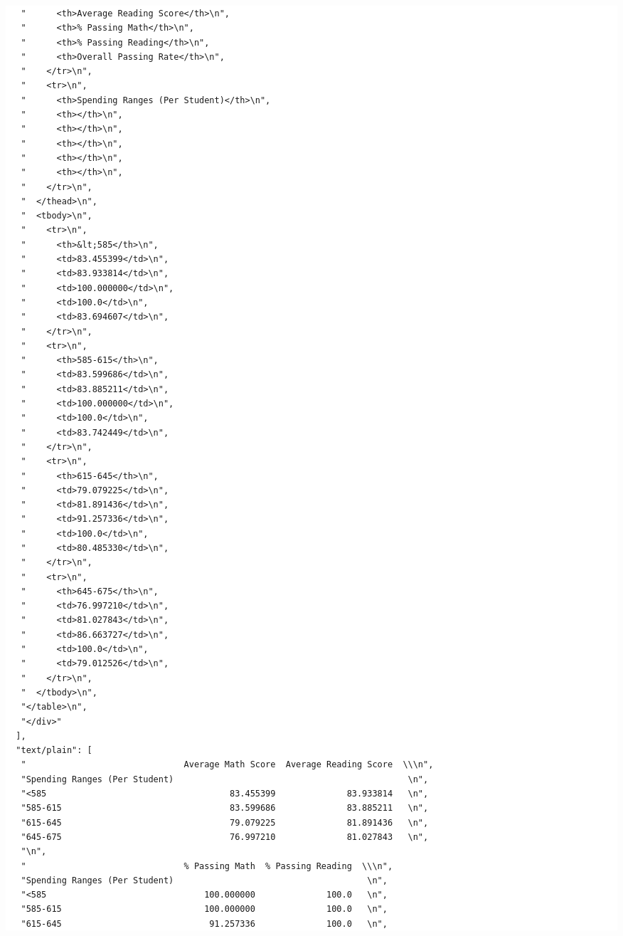        "      <th>Average Reading Score</th>\n",
       "      <th>% Passing Math</th>\n",
       "      <th>% Passing Reading</th>\n",
       "      <th>Overall Passing Rate</th>\n",
       "    </tr>\n",
       "    <tr>\n",
       "      <th>Spending Ranges (Per Student)</th>\n",
       "      <th></th>\n",
       "      <th></th>\n",
       "      <th></th>\n",
       "      <th></th>\n",
       "      <th></th>\n",
       "    </tr>\n",
       "  </thead>\n",
       "  <tbody>\n",
       "    <tr>\n",
       "      <th>&lt;585</th>\n",
       "      <td>83.455399</td>\n",
       "      <td>83.933814</td>\n",
       "      <td>100.000000</td>\n",
       "      <td>100.0</td>\n",
       "      <td>83.694607</td>\n",
       "    </tr>\n",
       "    <tr>\n",
       "      <th>585-615</th>\n",
       "      <td>83.599686</td>\n",
       "      <td>83.885211</td>\n",
       "      <td>100.000000</td>\n",
       "      <td>100.0</td>\n",
       "      <td>83.742449</td>\n",
       "    </tr>\n",
       "    <tr>\n",
       "      <th>615-645</th>\n",
       "      <td>79.079225</td>\n",
       "      <td>81.891436</td>\n",
       "      <td>91.257336</td>\n",
       "      <td>100.0</td>\n",
       "      <td>80.485330</td>\n",
       "    </tr>\n",
       "    <tr>\n",
       "      <th>645-675</th>\n",
       "      <td>76.997210</td>\n",
       "      <td>81.027843</td>\n",
       "      <td>86.663727</td>\n",
       "      <td>100.0</td>\n",
       "      <td>79.012526</td>\n",
       "    </tr>\n",
       "  </tbody>\n",
       "</table>\n",
       "</div>"
      ],
      "text/plain": [
       "                               Average Math Score  Average Reading Score  \\\n",
       "Spending Ranges (Per Student)                                              \n",
       "<585                                    83.455399              83.933814   \n",
       "585-615                                 83.599686              83.885211   \n",
       "615-645                                 79.079225              81.891436   \n",
       "645-675                                 76.997210              81.027843   \n",
       "\n",
       "                               % Passing Math  % Passing Reading  \\\n",
       "Spending Ranges (Per Student)                                      \n",
       "<585                               100.000000              100.0   \n",
       "585-615                            100.000000              100.0   \n",
       "615-645                             91.257336              100.0   \n",